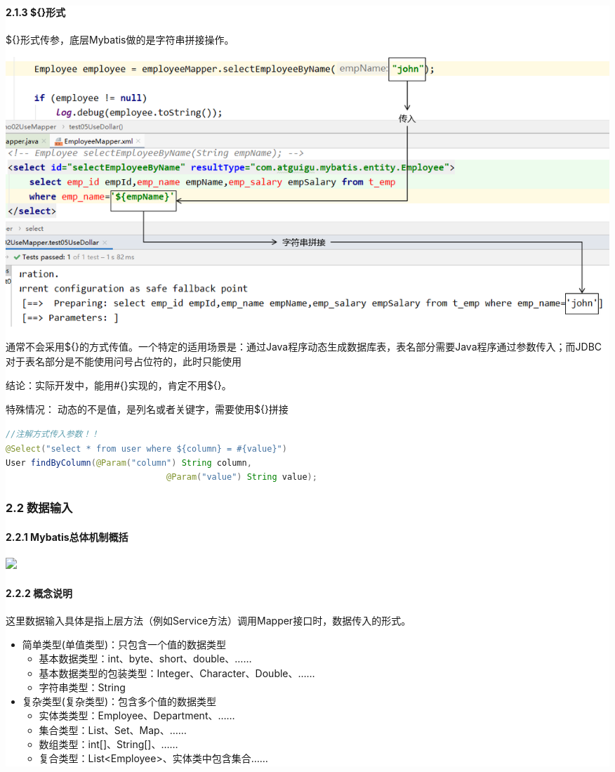 #### 2.1.3 **\${}形式**

\${}形式传参，底层Mybatis做的是字符串拼接操作。

![](image/image_KYrG3XT73t.png)

通常不会采用\${}的方式传值。一个特定的适用场景是：通过Java程序动态生成数据库表，表名部分需要Java程序通过参数传入；而JDBC对于表名部分是不能使用问号占位符的，此时只能使用

结论：实际开发中，能用#{}实现的，肯定不用\${}。

特殊情况： 动态的不是值，是列名或者关键字，需要使用\${}拼接

```java
//注解方式传入参数！！
@Select("select * from user where ${column} = #{value}")
User findByColumn(@Param("column") String column, 
                                @Param("value") String value);
```

### 2.2 数据输入

#### 2.2.1 **Mybatis总体机制概括**

![](http://heavy_code_industry.gitee.io/code_heavy_industry/assets/img/img005.ebd8c6a3.png)

#### 2.2.2 **概念说明**

这里数据输入具体是指上层方法（例如Service方法）调用Mapper接口时，数据传入的形式。

-   简单类型(单值类型)：只包含一个值的数据类型
    -   基本数据类型：int、byte、short、double、……
    -   基本数据类型的包装类型：Integer、Character、Double、……
    -   字符串类型：String
-   复杂类型(复杂类型)：包含多个值的数据类型
    -   实体类类型：Employee、Department、……
    -   集合类型：List、Set、Map、……
    -   数组类型：int\[]、String\[]、……
    -   复合类型：List\<Employee>、实体类中包含集合……
